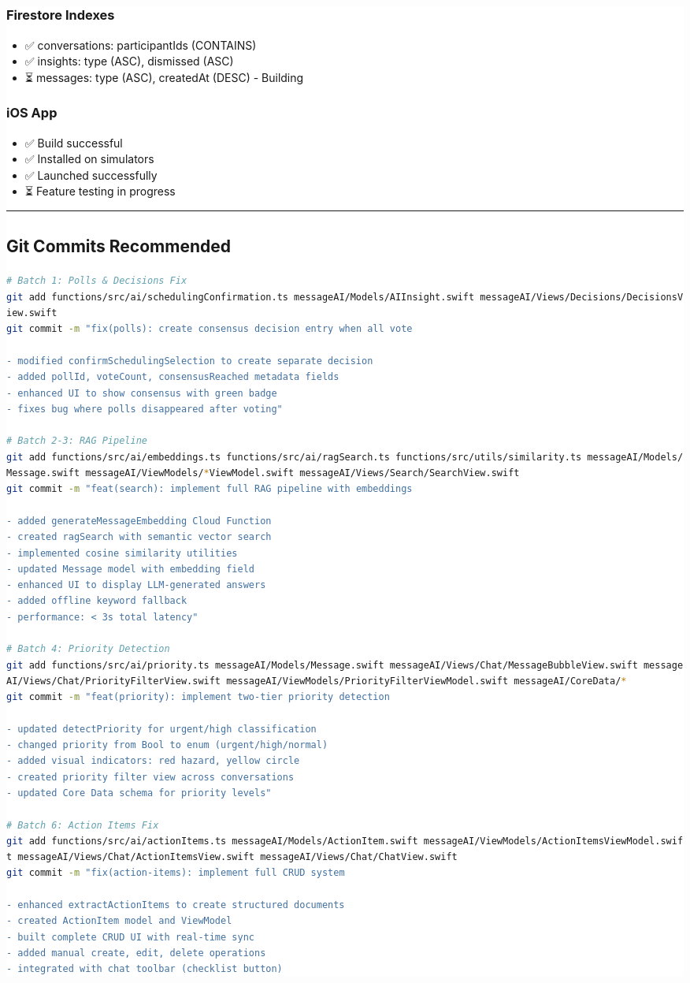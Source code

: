 ### Firestore Indexes
- ✅ conversations: participantIds (CONTAINS)
- ✅ insights: type (ASC), dismissed (ASC)
- ⏳ messages: type (ASC), createdAt (DESC) - Building

### iOS App
- ✅ Build successful
- ✅ Installed on simulators
- ✅ Launched successfully
- ⏳ Feature testing in progress

---

## Git Commits Recommended

```bash
# Batch 1: Polls & Decisions Fix
git add functions/src/ai/schedulingConfirmation.ts messageAI/Models/AIInsight.swift messageAI/Views/Decisions/DecisionsView.swift
git commit -m "fix(polls): create consensus decision entry when all vote

- modified confirmSchedulingSelection to create separate decision
- added pollId, voteCount, consensusReached metadata fields
- enhanced UI to show consensus with green badge
- fixes bug where polls disappeared after voting"

# Batch 2-3: RAG Pipeline
git add functions/src/ai/embeddings.ts functions/src/ai/ragSearch.ts functions/src/utils/similarity.ts messageAI/Models/Message.swift messageAI/ViewModels/*ViewModel.swift messageAI/Views/Search/SearchView.swift
git commit -m "feat(search): implement full RAG pipeline with embeddings

- added generateMessageEmbedding Cloud Function
- created ragSearch with semantic vector search
- implemented cosine similarity utilities
- updated Message model with embedding field
- enhanced UI to display LLM-generated answers
- added offline keyword fallback
- performance: < 3s total latency"

# Batch 4: Priority Detection  
git add functions/src/ai/priority.ts messageAI/Models/Message.swift messageAI/Views/Chat/MessageBubbleView.swift messageAI/Views/Chat/PriorityFilterView.swift messageAI/ViewModels/PriorityFilterViewModel.swift messageAI/CoreData/*
git commit -m "feat(priority): implement two-tier priority detection

- updated detectPriority for urgent/high classification
- changed priority from Bool to enum (urgent/high/normal)
- added visual indicators: red hazard, yellow circle
- created priority filter view across conversations
- updated Core Data schema for priority levels"

# Batch 6: Action Items Fix
git add functions/src/ai/actionItems.ts messageAI/Models/ActionItem.swift messageAI/ViewModels/ActionItemsViewModel.swift messageAI/Views/Chat/ActionItemsView.swift messageAI/Views/Chat/ChatView.swift
git commit -m "fix(action-items): implement full CRUD system

- enhanced extractActionItems to create structured documents
- created ActionItem model and ViewModel
- built complete CRUD UI with real-time sync
- added manual create, edit, delete operations
- integrated with chat toolbar (checklist button)
```